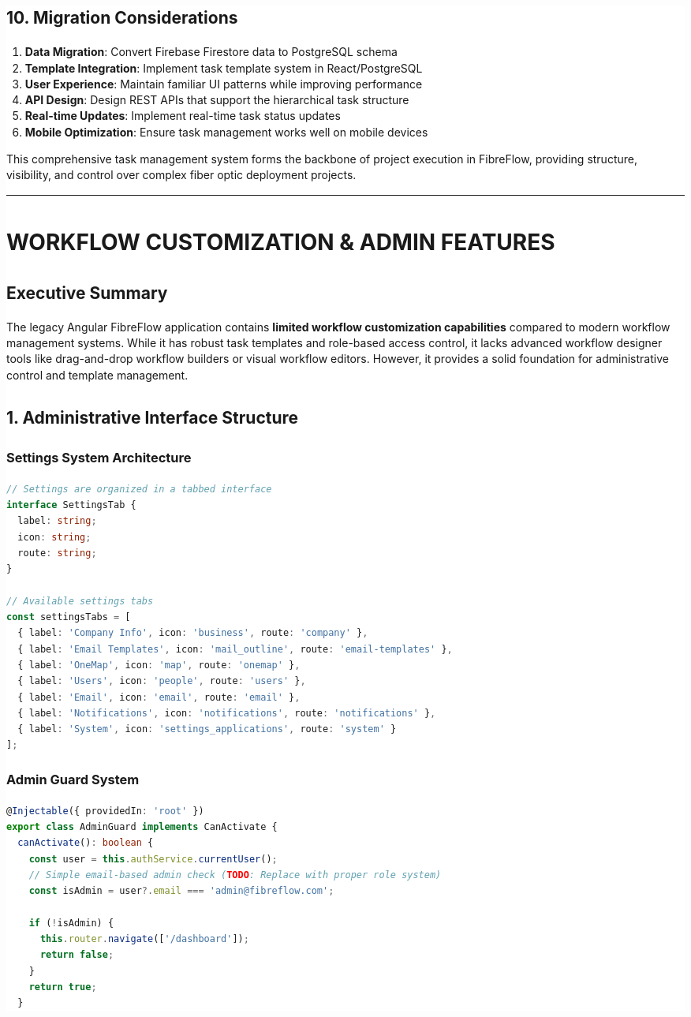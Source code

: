 ## 10. Migration Considerations

1. **Data Migration**: Convert Firebase Firestore data to PostgreSQL schema
2. **Template Integration**: Implement task template system in React/PostgreSQL
3. **User Experience**: Maintain familiar UI patterns while improving performance
4. **API Design**: Design REST APIs that support the hierarchical task structure
5. **Real-time Updates**: Implement real-time task status updates
6. **Mobile Optimization**: Ensure task management works well on mobile devices

This comprehensive task management system forms the backbone of project execution in FibreFlow, providing structure, visibility, and control over complex fiber optic deployment projects.

---

# WORKFLOW CUSTOMIZATION & ADMIN FEATURES

## Executive Summary

The legacy Angular FibreFlow application contains **limited workflow customization capabilities** compared to modern workflow management systems. While it has robust task templates and role-based access control, it lacks advanced workflow designer tools like drag-and-drop workflow builders or visual workflow editors. However, it provides a solid foundation for administrative control and template management.

## 1. Administrative Interface Structure

### Settings System Architecture
```typescript
// Settings are organized in a tabbed interface
interface SettingsTab {
  label: string;
  icon: string;
  route: string;
}

// Available settings tabs
const settingsTabs = [
  { label: 'Company Info', icon: 'business', route: 'company' },
  { label: 'Email Templates', icon: 'mail_outline', route: 'email-templates' },
  { label: 'OneMap', icon: 'map', route: 'onemap' },
  { label: 'Users', icon: 'people', route: 'users' },
  { label: 'Email', icon: 'email', route: 'email' },
  { label: 'Notifications', icon: 'notifications', route: 'notifications' },
  { label: 'System', icon: 'settings_applications', route: 'system' }
];
```

### Admin Guard System
```typescript
@Injectable({ providedIn: 'root' })
export class AdminGuard implements CanActivate {
  canActivate(): boolean {
    const user = this.authService.currentUser();
    // Simple email-based admin check (TODO: Replace with proper role system)
    const isAdmin = user?.email === 'admin@fibreflow.com';
    
    if (!isAdmin) {
      this.router.navigate(['/dashboard']);
      return false;
    }
    return true;
  }
```